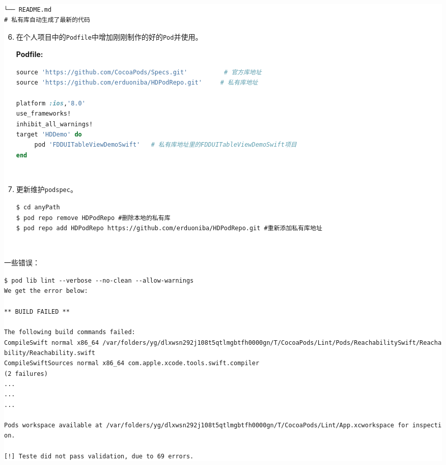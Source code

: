    ```shell
   └── README.md
   # 私有库自动生成了最新的代码
   ```

6. 在个人项目中的`Podfile`中增加刚刚制作的好的`Pod`并使用。

   **Podfile:** 

   ```ruby
   source 'https://github.com/CocoaPods/Specs.git'			# 官方库地址
   source 'https://github.com/erduoniba/HDPodRepo.git'     # 私有库地址

   platform :ios,'8.0'
   use_frameworks!
   inhibit_all_warnings!
   target 'HDDemo' do
     	pod 'FDDUITableViewDemoSwift'	# 私有库地址里的FDDUITableViewDemoSwift项目
   end
   ```

   ​

7. 更新维护`podspec`。

   ```shell
   $ cd anyPath
   $ pod repo remove HDPodRepo #删除本地的私有库
   $ pod repo add HDPodRepo https://github.com/erduoniba/HDPodRepo.git #重新添加私有库地址
   ```

   ​





一些错误：

```shell
$ pod lib lint --verbose --no-clean --allow-warnings
We get the error below:

** BUILD FAILED **

The following build commands failed:
CompileSwift normal x86_64 /var/folders/yg/dlxwsn292j108t5qtlmgbtfh0000gn/T/CocoaPods/Lint/Pods/ReachabilitySwift/Reachability/Reachability.swift
CompileSwiftSources normal x86_64 com.apple.xcode.tools.swift.compiler
(2 failures)
...
...
...

Pods workspace available at /var/folders/yg/dlxwsn292j108t5qtlmgbtfh0000gn/T/CocoaPods/Lint/App.xcworkspace for inspection.

[!] Teste did not pass validation, due to 69 errors.

```
